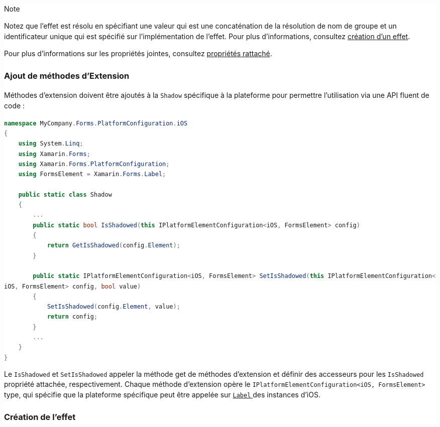 > [!NOTE]
> Notez que l’effet est résolu en spécifiant une valeur qui est une concaténation de la résolution de nom de groupe et un identificateur unique qui est spécifié sur l’implémentation de l’effet. Pour plus d’informations, consultez [création d’un effet](~/xamarin-forms/app-fundamentals/effects/creating.md).

Pour plus d’informations sur les propriétés jointes, consultez [propriétés rattaché](~/xamarin-forms/xaml/attached-properties.md).

<a name="extension_methods" />

### <a name="adding-extension-methods"></a>Ajout de méthodes d’Extension

Méthodes d’extension doivent être ajoutés à la `Shadow` spécifique à la plateforme pour permettre l’utilisation via une API fluent de code :

```csharp
namespace MyCompany.Forms.PlatformConfiguration.iOS
{
    using System.Linq;
    using Xamarin.Forms;
    using Xamarin.Forms.PlatformConfiguration;
    using FormsElement = Xamarin.Forms.Label;

    public static class Shadow
    {
        ...
        public static bool IsShadowed(this IPlatformElementConfiguration<iOS, FormsElement> config)
        {
            return GetIsShadowed(config.Element);
        }

        public static IPlatformElementConfiguration<iOS, FormsElement> SetIsShadowed(this IPlatformElementConfiguration<iOS, FormsElement> config, bool value)
        {
            SetIsShadowed(config.Element, value);
            return config;
        }
        ...
    }
}
```

Le `IsShadowed` et `SetIsShadowed` appeler la méthode get de méthodes d’extension et définir des accesseurs pour les `IsShadowed` propriété attachée, respectivement. Chaque méthode d’extension opère le `IPlatformElementConfiguration<iOS, FormsElement>` type, qui spécifie que la plateforme spécifique peut être appelée sur [ `Label` ](https://developer.xamarin.com/api/type/Xamarin.Forms.Label/) des instances d’iOS.

<a name="creating_the_effect" />

### <a name="creating-the-effect"></a>Création de l’effet
